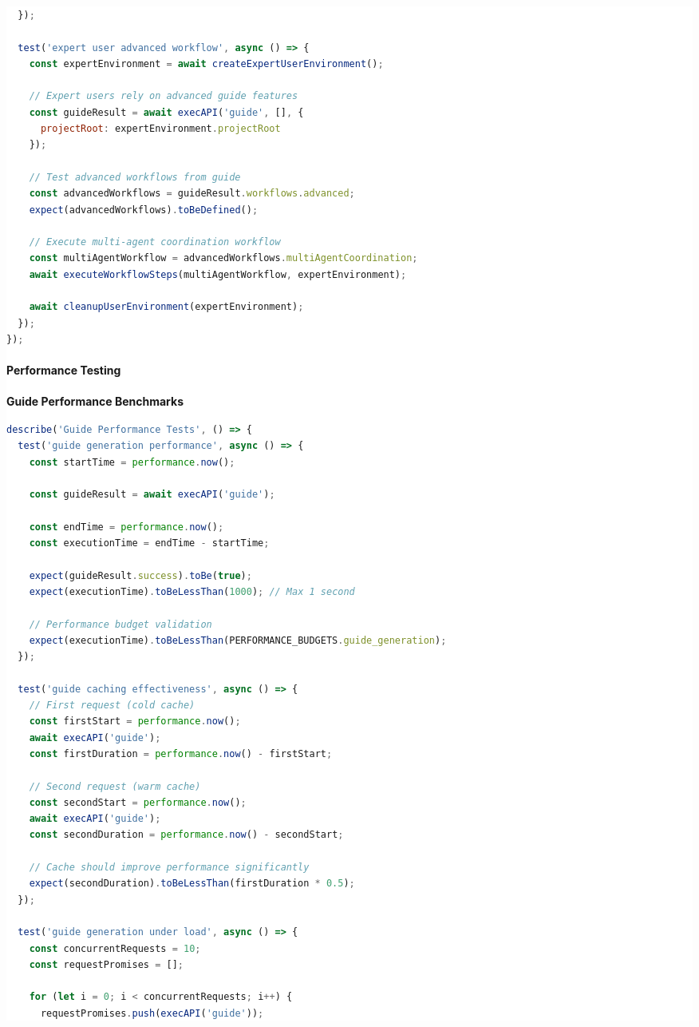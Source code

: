 ```javascript
  });
  
  test('expert user advanced workflow', async () => {
    const expertEnvironment = await createExpertUserEnvironment();
    
    // Expert users rely on advanced guide features
    const guideResult = await execAPI('guide', [], {
      projectRoot: expertEnvironment.projectRoot
    });
    
    // Test advanced workflows from guide
    const advancedWorkflows = guideResult.workflows.advanced;
    expect(advancedWorkflows).toBeDefined();
    
    // Execute multi-agent coordination workflow
    const multiAgentWorkflow = advancedWorkflows.multiAgentCoordination;
    await executeWorkflowSteps(multiAgentWorkflow, expertEnvironment);
    
    await cleanupUserEnvironment(expertEnvironment);
  });
});
```

#### Performance Testing

**Guide Performance Benchmarks**
```javascript
describe('Guide Performance Tests', () => {
  test('guide generation performance', async () => {
    const startTime = performance.now();
    
    const guideResult = await execAPI('guide');
    
    const endTime = performance.now();
    const executionTime = endTime - startTime;
    
    expect(guideResult.success).toBe(true);
    expect(executionTime).toBeLessThan(1000); // Max 1 second
    
    // Performance budget validation
    expect(executionTime).toBeLessThan(PERFORMANCE_BUDGETS.guide_generation);
  });
  
  test('guide caching effectiveness', async () => {
    // First request (cold cache)
    const firstStart = performance.now();
    await execAPI('guide');
    const firstDuration = performance.now() - firstStart;
    
    // Second request (warm cache)
    const secondStart = performance.now();
    await execAPI('guide');
    const secondDuration = performance.now() - secondStart;
    
    // Cache should improve performance significantly
    expect(secondDuration).toBeLessThan(firstDuration * 0.5);
  });
  
  test('guide generation under load', async () => {
    const concurrentRequests = 10;
    const requestPromises = [];
    
    for (let i = 0; i < concurrentRequests; i++) {
      requestPromises.push(execAPI('guide'));
```